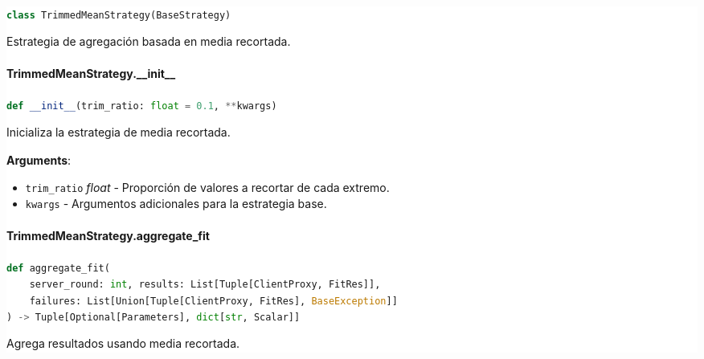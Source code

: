 ```python
class TrimmedMeanStrategy(BaseStrategy)
```

Estrategia de agregación basada en media recortada.

<a id="src.custom_strategies.trimmed_mean_strategy.TrimmedMeanStrategy.__init__"></a>

#### TrimmedMeanStrategy.\_\_init\_\_

```python
def __init__(trim_ratio: float = 0.1, **kwargs)
```

Inicializa la estrategia de media recortada.

**Arguments**:

- `trim_ratio` _float_ - Proporción de valores a recortar de cada extremo.
- `kwargs` - Argumentos adicionales para la estrategia base.

<a id="src.custom_strategies.trimmed_mean_strategy.TrimmedMeanStrategy.aggregate_fit"></a>

#### TrimmedMeanStrategy.aggregate\_fit

```python
def aggregate_fit(
    server_round: int, results: List[Tuple[ClientProxy, FitRes]],
    failures: List[Union[Tuple[ClientProxy, FitRes], BaseException]]
) -> Tuple[Optional[Parameters], dict[str, Scalar]]
```

Agrega resultados usando media recortada.

